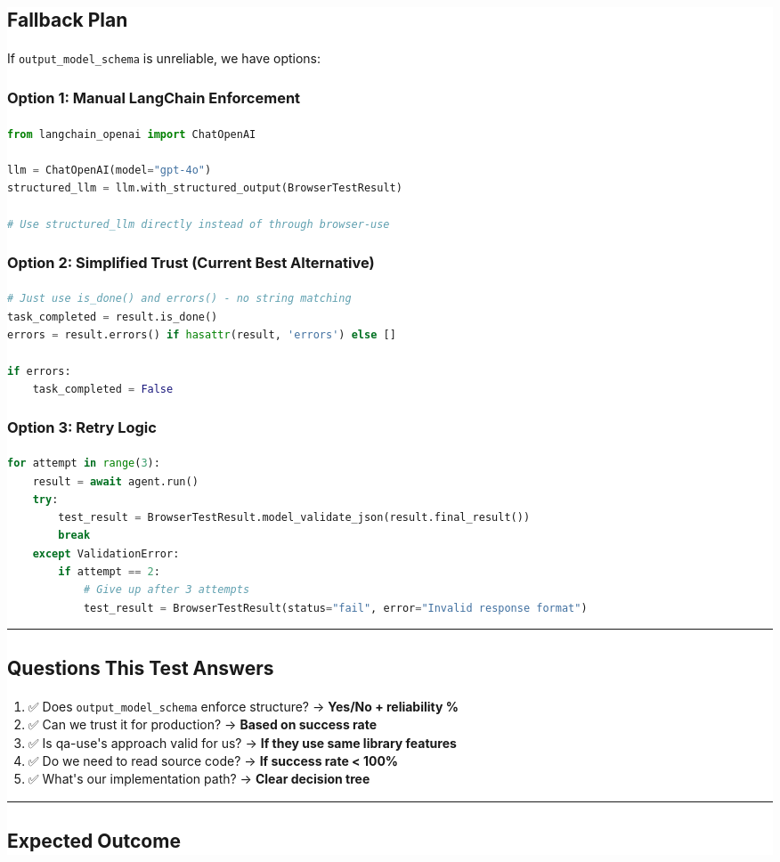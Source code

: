 
## Fallback Plan

If `output_model_schema` is unreliable, we have options:

### Option 1: Manual LangChain Enforcement
```python
from langchain_openai import ChatOpenAI

llm = ChatOpenAI(model="gpt-4o")
structured_llm = llm.with_structured_output(BrowserTestResult)

# Use structured_llm directly instead of through browser-use
```

### Option 2: Simplified Trust (Current Best Alternative)
```python
# Just use is_done() and errors() - no string matching
task_completed = result.is_done()
errors = result.errors() if hasattr(result, 'errors') else []

if errors:
    task_completed = False
```

### Option 3: Retry Logic
```python
for attempt in range(3):
    result = await agent.run()
    try:
        test_result = BrowserTestResult.model_validate_json(result.final_result())
        break
    except ValidationError:
        if attempt == 2:
            # Give up after 3 attempts
            test_result = BrowserTestResult(status="fail", error="Invalid response format")
```

---

## Questions This Test Answers

1. ✅ Does `output_model_schema` enforce structure? → **Yes/No + reliability %**
2. ✅ Can we trust it for production? → **Based on success rate**
3. ✅ Is qa-use's approach valid for us? → **If they use same library features**
4. ✅ Do we need to read source code? → **If success rate < 100%**
5. ✅ What's our implementation path? → **Clear decision tree**

---

## Expected Outcome
